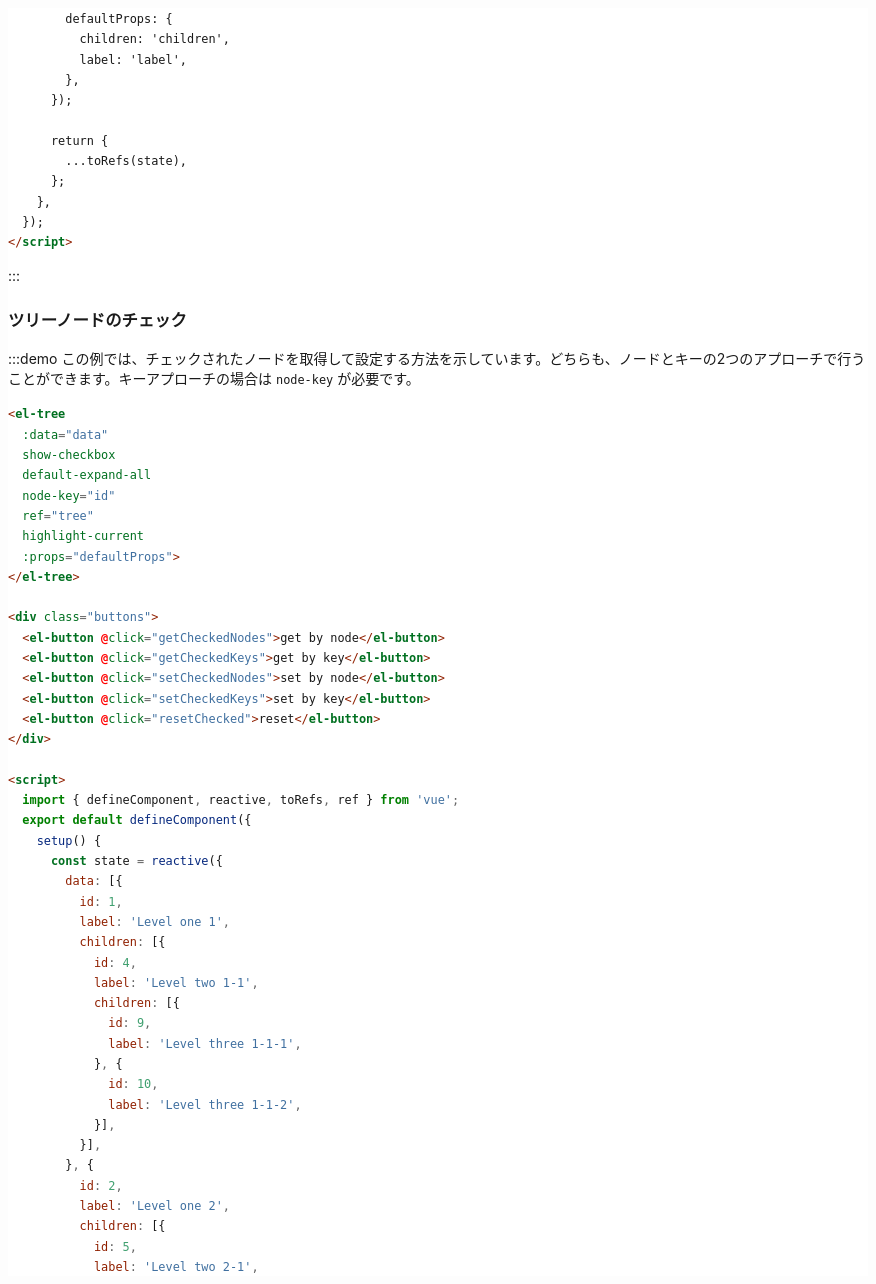 ```html
        defaultProps: {
          children: 'children',
          label: 'label',
        },
      });

      return {
        ...toRefs(state),
      };
    },
  });
</script>
```
:::

### ツリーノードのチェック

:::demo この例では、チェックされたノードを取得して設定する方法を示しています。どちらも、ノードとキーの2つのアプローチで行うことができます。キーアプローチの場合は `node-key` が必要です。
```html
<el-tree
  :data="data"
  show-checkbox
  default-expand-all
  node-key="id"
  ref="tree"
  highlight-current
  :props="defaultProps">
</el-tree>

<div class="buttons">
  <el-button @click="getCheckedNodes">get by node</el-button>
  <el-button @click="getCheckedKeys">get by key</el-button>
  <el-button @click="setCheckedNodes">set by node</el-button>
  <el-button @click="setCheckedKeys">set by key</el-button>
  <el-button @click="resetChecked">reset</el-button>
</div>

<script>
  import { defineComponent, reactive, toRefs, ref } from 'vue';
  export default defineComponent({
    setup() {
      const state = reactive({
        data: [{
          id: 1,
          label: 'Level one 1',
          children: [{
            id: 4,
            label: 'Level two 1-1',
            children: [{
              id: 9,
              label: 'Level three 1-1-1',
            }, {
              id: 10,
              label: 'Level three 1-1-2',
            }],
          }],
        }, {
          id: 2,
          label: 'Level one 2',
          children: [{
            id: 5,
            label: 'Level two 2-1',
```